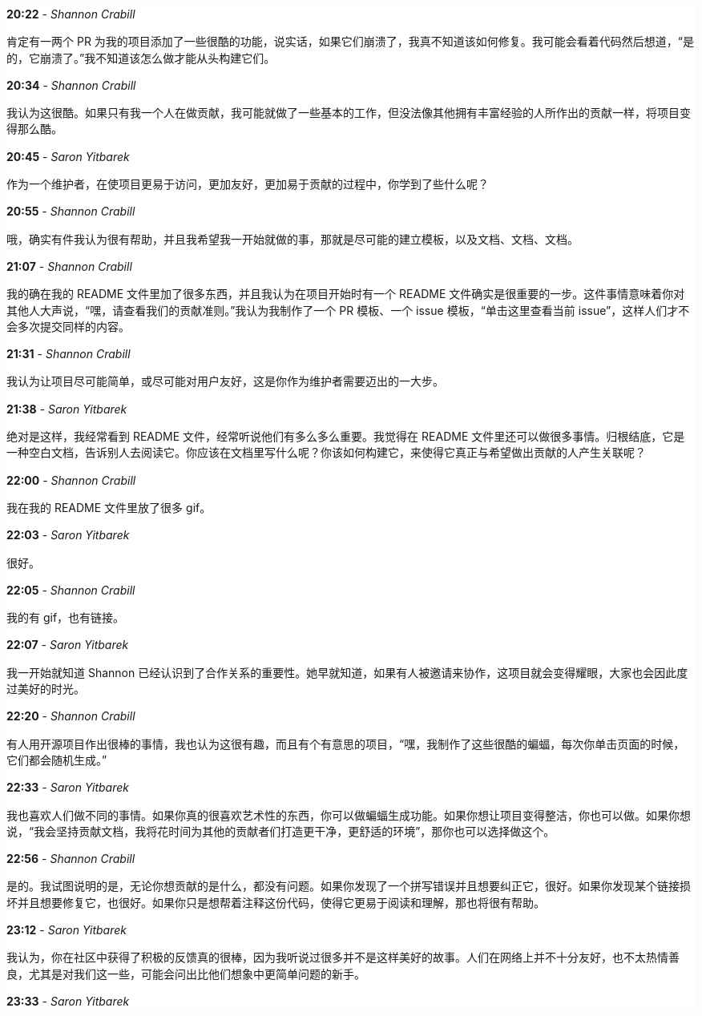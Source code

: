 **20:22** - _Shannon Crabill_

肯定有一两个 PR 为我的项目添加了一些很酷的功能，说实话，如果它们崩溃了，我真不知道该如何修复。我可能会看着代码然后想道，“是的，它崩溃了。”我不知道该怎么做才能从头构建它们。  

**20:34** - _Shannon Crabill_

我认为这很酷。如果只有我一个人在做贡献，我可能就做了一些基本的工作，但没法像其他拥有丰富经验的人所作出的贡献一样，将项目变得那么酷。  

**20:45** - _Saron Yitbarek_

作为一个维护者，在使项目更易于访问，更加友好，更加易于贡献的过程中，你学到了些什么呢？  

**20:55** - _Shannon Crabill_

哦，确实有件我认为很有帮助，并且我希望我一开始就做的事，那就是尽可能的建立模板，以及文档、文档、文档。  

**21:07** - _Shannon Crabill_

我的确在我的 README 文件里加了很多东西，并且我认为在项目开始时有一个 README 文件确实是很重要的一步。这件事情意味着你对其他人大声说，“嘿，请查看我们的贡献准则。”我认为我制作了一个 PR 模板、一个 issue 模板，“单击这里查看当前 issue”，这样人们才不会多次提交同样的内容。  

**21:31** - _Shannon Crabill_

我认为让项目尽可能简单，或尽可能对用户友好，这是你作为维护者需要迈出的一大步。  

**21:38** - _Saron Yitbarek_

绝对是这样，我经常看到 README 文件，经常听说他们有多么多么重要。我觉得在 README 文件里还可以做很多事情。归根结底，它是一种空白文档，告诉别人去阅读它。你应该在文档里写什么呢？你该如何构建它，来使得它真正与希望做出贡献的人产生关联呢？  

**22:00** - _Shannon Crabill_

我在我的 README 文件里放了很多 gif。  

**22:03** - _Saron Yitbarek_

很好。  

**22:05** - _Shannon Crabill_

我的有 gif，也有链接。  

**22:07** - _Saron Yitbarek_

我一开始就知道 Shannon 已经认识到了合作关系的重要性。她早就知道，如果有人被邀请来协作，这项目就会变得耀眼，大家也会因此度过美好的时光。  

**22:20** - _Shannon Crabill_

有人用开源项目作出很棒的事情，我也认为这很有趣，而且有个有意思的项目，“嘿，我制作了这些很酷的蝙蝠，每次你单击页面的时候，它们都会随机生成。”  

**22:33** - _Saron Yitbarek_

我也喜欢人们做不同的事情。如果你真的很喜欢艺术性的东西，你可以做蝙蝠生成功能。如果你想让项目变得整洁，你也可以做。如果你想说，“我会坚持贡献文档，我将花时间为其他的贡献者们打造更干净，更舒适的环境”，那你也可以选择做这个。  

**22:56** - _Shannon Crabill_

是的。我试图说明的是，无论你想贡献的是什么，都没有问题。如果你发现了一个拼写错误并且想要纠正它，很好。如果你发现某个链接损坏并且想要修复它，也很好。如果你只是想帮着注释这份代码，使得它更易于阅读和理解，那也将很有帮助。  

**23:12** - _Saron Yitbarek_

我认为，你在社区中获得了积极的反馈真的很棒，因为我听说过很多并不是这样美好的故事。人们在网络上并不十分友好，也不太热情善良，尤其是对我们这一些，可能会问出比他们想象中更简单问题的新手。  

**23:33** - _Saron Yitbarek_
